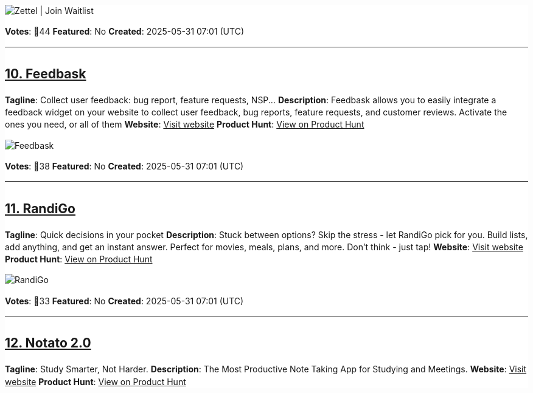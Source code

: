 ![Zettel | Join Waitlist](https://ph-files.imgix.net/c9a4350c-db18-4945-bff6-0bd1548937c2.jpeg?auto=format)

**Votes**: 🔺44
**Featured**: No
**Created**: 2025-05-31 07:01 (UTC)

---

## [10. Feedbask](https://www.producthunt.com/posts/feedbask?utm_campaign=producthunt-api&utm_medium=api-v2&utm_source=Application%3A+phdata+%28ID%3A+183397%29)
**Tagline**: Collect user feedback: bug report, feature requests, NSP...
**Description**: Feedbask allows you to easily integrate a feedback widget on your website to collect user feedback, bug reports, feature requests, and customer reviews. Activate the ones you need, or all of them
**Website**: [Visit website](https://www.producthunt.com/r/COLDJKOIZK2DVN?utm_campaign=producthunt-api&utm_medium=api-v2&utm_source=Application%3A+phdata+%28ID%3A+183397%29)
**Product Hunt**: [View on Product Hunt](https://www.producthunt.com/posts/feedbask?utm_campaign=producthunt-api&utm_medium=api-v2&utm_source=Application%3A+phdata+%28ID%3A+183397%29)

![Feedbask](https://ph-files.imgix.net/cd0e7410-ce75-463d-b069-852567bf9f6c.png?auto=format)

**Votes**: 🔺38
**Featured**: No
**Created**: 2025-05-31 07:01 (UTC)

---

## [11. RandiGo](https://www.producthunt.com/posts/randigo?utm_campaign=producthunt-api&utm_medium=api-v2&utm_source=Application%3A+phdata+%28ID%3A+183397%29)
**Tagline**: Quick decisions in your pocket
**Description**: Stuck between options? Skip the stress - let RandiGo pick for you. Build lists, add anything, and get an instant answer. Perfect for movies, meals, plans, and more. Don’t think - just tap!
**Website**: [Visit website](https://www.producthunt.com/r/ILABGGQTFJRKCB?utm_campaign=producthunt-api&utm_medium=api-v2&utm_source=Application%3A+phdata+%28ID%3A+183397%29)
**Product Hunt**: [View on Product Hunt](https://www.producthunt.com/posts/randigo?utm_campaign=producthunt-api&utm_medium=api-v2&utm_source=Application%3A+phdata+%28ID%3A+183397%29)

![RandiGo](https://ph-files.imgix.net/9aad7026-cdea-476c-9f30-7819e1f4be81.png?auto=format)

**Votes**: 🔺33
**Featured**: No
**Created**: 2025-05-31 07:01 (UTC)

---

## [12. Notato 2.0](https://www.producthunt.com/posts/notato-2-0?utm_campaign=producthunt-api&utm_medium=api-v2&utm_source=Application%3A+phdata+%28ID%3A+183397%29)
**Tagline**: Study Smarter, Not Harder.
**Description**: The Most Productive Note Taking App for Studying and Meetings.
**Website**: [Visit website](https://www.producthunt.com/r/LYZS2S53EXDSHB?utm_campaign=producthunt-api&utm_medium=api-v2&utm_source=Application%3A+phdata+%28ID%3A+183397%29)
**Product Hunt**: [View on Product Hunt](https://www.producthunt.com/posts/notato-2-0?utm_campaign=producthunt-api&utm_medium=api-v2&utm_source=Application%3A+phdata+%28ID%3A+183397%29)
